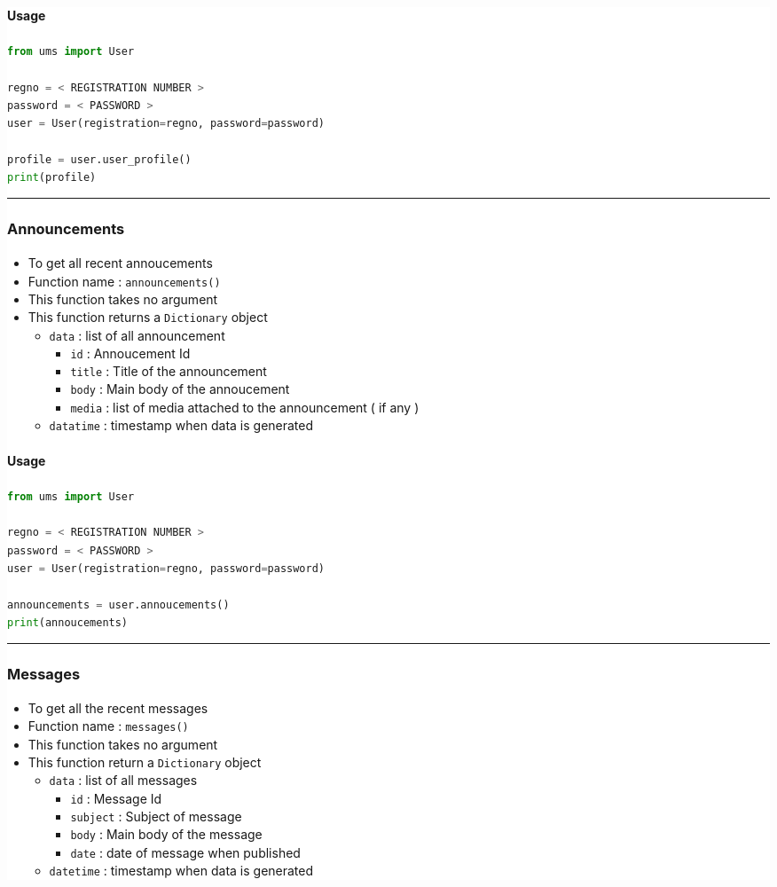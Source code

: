 #### Usage

```python
from ums import User

regno = < REGISTRATION NUMBER >
password = < PASSWORD >
user = User(registration=regno, password=password)

profile = user.user_profile()
print(profile)
```

---

### Announcements

- To get all recent annoucements
- Function name : `announcements()`
- This function takes no argument
- This function returns a `Dictionary` object
  - `data` : list of all announcement
    - `id` : Annoucement Id
    - `title` : Title of the announcement
    - `body` : Main body of the annoucement
    - `media` : list of media attached to the announcement ( if any )
  - `datatime` : timestamp when data is generated

#### Usage

```python
from ums import User

regno = < REGISTRATION NUMBER >
password = < PASSWORD >
user = User(registration=regno, password=password)

announcements = user.annoucements()
print(annoucements)
```

---

### Messages

- To get all the recent messages
- Function name : `messages()`
- This function takes no argument
- This function return a `Dictionary` object
  - `data` : list of all messages
    - `id` : Message Id
    - `subject` : Subject of message
    - `body` : Main body of the message
    - `date` : date of message when published
  - `datetime` : timestamp when data is generated
